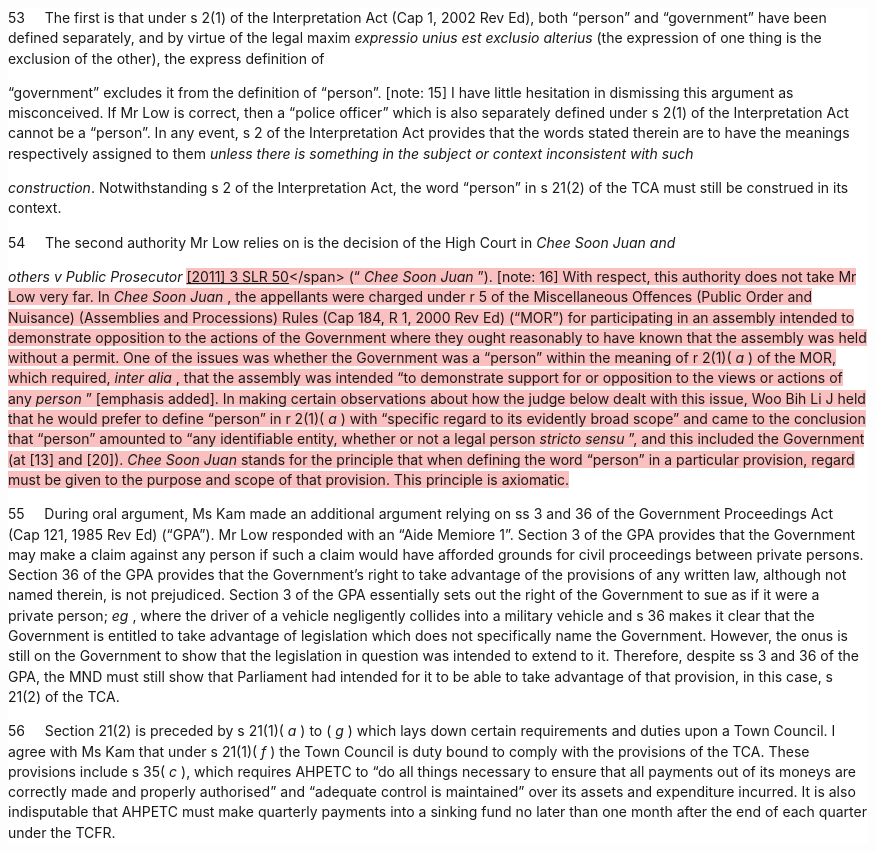 53     The first is that under s 2(1) of the Interpretation Act (Cap 1, 2002 Rev Ed), both “person” and “government” have been defined separately, and by virtue of the legal maxim _expressio unius est exclusio alterius_ (the expression of one thing is the exclusion of the other), the express definition of 

“government” excludes it from the definition of “person”. [note: 15] I have little hesitation in dismissing this argument as misconceived. If Mr Low is correct, then a “police officer” which is also separately defined under s 2(1) of the Interpretation Act cannot be a “person”. In any event, s 2 of the Interpretation Act provides that the words stated therein are to have the meanings respectively assigned to them _unless there is something in the subject or context inconsistent with such_ 


_construction_. Notwithstanding s 2 of the Interpretation Act, the word “person” in s 21(2) of the TCA must still be construed in its context. 

54     The second authority Mr Low relies on is the decision of the High Court in _Chee Soon Juan and_ 

_others v Public Prosecutor_ <span style="background-color: #FAC0C0">[[2011] 3 SLR 50]("https://www.open.gov.sg")</span> (“ _Chee Soon Juan_ ”). [note: 16] With respect, this authority does not take Mr Low very far. In _Chee Soon Juan_ , the appellants were charged under r 5 of the Miscellaneous Offences (Public Order and Nuisance) (Assemblies and Processions) Rules (Cap 184, R 1, 2000 Rev Ed) (“MOR”) for participating in an assembly intended to demonstrate opposition to the actions of the Government where they ought reasonably to have known that the assembly was held without a permit. One of the issues was whether the Government was a “person” within the meaning of r 2(1)( _a_ ) of the MOR, which required, _inter alia_ , that the assembly was intended “to demonstrate support for or opposition to the views or actions of any _person_ ” [emphasis added]. In making certain observations about how the judge below dealt with this issue, Woo Bih Li J held that he would prefer to define “person” in r 2(1)( _a_ ) with “specific regard to its evidently broad scope” and came to the conclusion that “person” amounted to “any identifiable entity, whether or not a legal person _stricto sensu_ ”, and this included the Government (at [13] and [20]). _Chee Soon Juan_ stands for the principle that when defining the word “person” in a particular provision, regard must be given to the purpose and scope of that provision. This principle is axiomatic. 

55     During oral argument, Ms Kam made an additional argument relying on ss 3 and 36 of the Government Proceedings Act (Cap 121, 1985 Rev Ed) (“GPA”). Mr Low responded with an “Aide Memiore 1”. Section 3 of the GPA provides that the Government may make a claim against any person if such a claim would have afforded grounds for civil proceedings between private persons. Section 36 of the GPA provides that the Government’s right to take advantage of the provisions of any written law, although not named therein, is not prejudiced. Section 3 of the GPA essentially sets out the right of the Government to sue as if it were a private person; _eg_ , where the driver of a vehicle negligently collides into a military vehicle and s 36 makes it clear that the Government is entitled to take advantage of legislation which does not specifically name the Government. However, the onus is still on the Government to show that the legislation in question was intended to extend to it. Therefore, despite ss 3 and 36 of the GPA, the MND must still show that Parliament had intended for it to be able to take advantage of that provision, in this case, s 21(2) of the TCA. 

56     Section 21(2) is preceded by s 21(1)( _a_ ) to ( _g_ ) which lays down certain requirements and duties upon a Town Council. I agree with Ms Kam that under s 21(1)( _f_ ) the Town Council is duty bound to comply with the provisions of the TCA. These provisions include s 35( _c_ ), which requires AHPETC to “do all things necessary to ensure that all payments out of its moneys are correctly made and properly authorised” and “adequate control is maintained” over its assets and expenditure incurred. It is also indisputable that AHPETC must make quarterly payments into a sinking fund no later than one month after the end of each quarter under the TCFR. 
